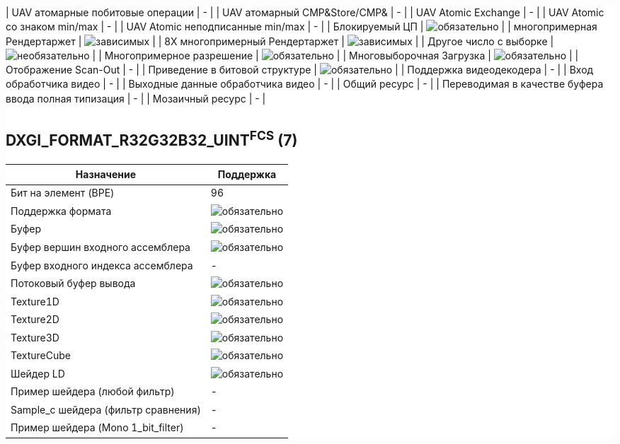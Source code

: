 | UAV атомарные побитовые операции | \- |
| UAV атомарный CMP&Store/CMP& | \- |
| UAV Atomic Exchange | \- |
| UAV Atomic со знаком min/max | \- |
| UAV Atomic неподписанные min/max | \- |
| Блокируемый ЦП | ![обязательно](images/letter-r.jpg) |
| многопримерная Рендертаржет | ![зависимых](images/letter-d.jpg) |
| 8X многопримерный Рендертаржет | ![зависимых](images/letter-d.jpg) |
| Другое число с выборке | ![необязательно](images/letter-o.jpg) |
| Многопримерное разрешение | ![обязательно](images/letter-r.jpg) |
| Многовыборочная Загрузка | ![обязательно](images/letter-r.jpg) |
| Отображение Scan-Out | \- |
| Приведение в битовой структуре | ![обязательно](images/letter-r.jpg) |
| Поддержка видеодекодера | \- |
| Вход обработчика видео | \- |
| Выходные данные обработчика видео | \- |
| Общий ресурс | \- |
| Переводимая в качестве буфера ввода полная типизация | \- |
| Мозаичный ресурс | \- |

## <a name="dxgi_format_r32g32b32_uintsupfcssup-7"></a>DXGI_FORMAT_R32G32B32_UINT<sup>FCS</sup> (7)
| Назначение | Поддержка |
| - | - |
| Бит на элемент (BPE) | 96 |
| Поддержка формата | ![обязательно](images/letter-r.jpg) |
| Буфер | ![обязательно](images/letter-r.jpg) |
| Буфер вершин входного ассемблера | ![обязательно](images/letter-r.jpg) |
| Буфер входного индекса ассемблера | \- |
| Потоковый буфер вывода | ![обязательно](images/letter-r.jpg) |
| Texture1D | ![обязательно](images/letter-r.jpg) |
| Texture2D | ![обязательно](images/letter-r.jpg) |
| Texture3D | ![обязательно](images/letter-r.jpg) |
| TextureCube | ![обязательно](images/letter-r.jpg) |
| Шейдер LD | ![обязательно](images/letter-r.jpg) |
| Пример шейдера (любой фильтр) | \- |
| Sample_c шейдера (фильтр сравнения) | \- |
| Пример шейдера (Mono 1_bit_filter) | \- |